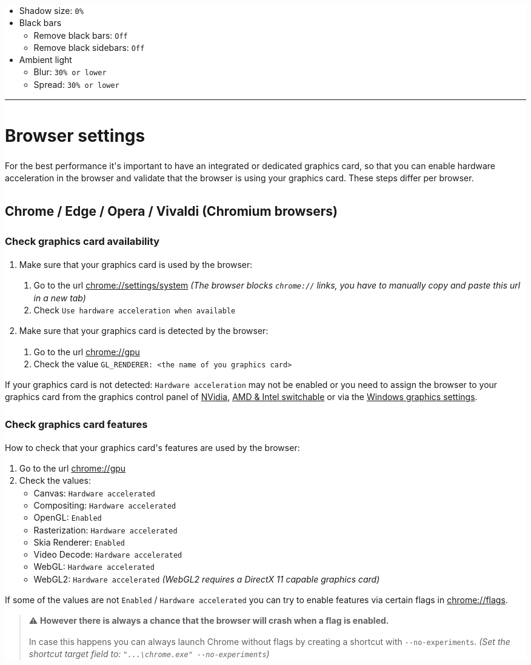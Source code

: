   - Shadow size: `0%`
- Black bars
  - Remove black bars: `Off`
  - Remove black sidebars: `Off`
- Ambient light
  - Blur: `30% or lower`
  - Spread: `30% or lower`

---

# Browser settings
For the best performance it's important to have an integrated or dedicated graphics card, so that you can enable hardware acceleration in the browser and validate that the browser is using your graphics card. These steps differ per browser.

## Chrome / Edge / Opera / Vivaldi (Chromium browsers)
### Check graphics card availability
1. Make sure that your graphics card is used by the browser:
    1. Go to the url [chrome://settings/system]() _(The browser blocks `chrome://` links, you have to manually copy and paste this url in a new tab)_
    2. Check `Use hardware acceleration when available`

2. Make sure that your graphics card is detected by the browser:
    1. Go to the url [chrome://gpu]()
    2. Check the value `GL_RENDERER: <the name of you graphics card>`

If your graphics card is not detected: `Hardware acceleration` may not be enabled or you need to assign the browser to your graphics card from the graphics control panel of 
[NVidia](https://nvidia.custhelp.com/app/answers/detail/a_id/5035/kw/preferred),
[AMD & Intel switchable](https://www.amd.com/en/support/kb/faq/dh-017)
or via the [Windows graphics settings](https://www.amd.com/en/support/kb/faq/gpu-110#faq-Customizing-Graphics-Performance-Preference-for-a-Desktop-App).

### Check graphics card features
How to check that your graphics card's features are used by the browser:
1. Go to the url [chrome://gpu]()
2. Check the values:
    - Canvas: `Hardware accelerated`
    - Compositing: `Hardware accelerated`
    - OpenGL: `Enabled`
    - Rasterization: `Hardware accelerated`
    - Skia Renderer: `Enabled`
    - Video Decode: `Hardware accelerated`
    - WebGL: `Hardware accelerated`
    - WebGL2: `Hardware accelerated` _(WebGL2 requires a DirectX 11 capable graphics card)_

If some of the values are not `Enabled` / `Hardware accelerated` you can try to enable features via certain flags in [chrome://flags]().

> ⚠️ __However there is always a chance that the browser will crash when a flag is enabled.__
> 
> In case this happens you can always launch Chrome without flags by creating a shortcut with `--no-experiments`. _(Set the shortcut target field to: `"...\chrome.exe" --no-experiments`)_
